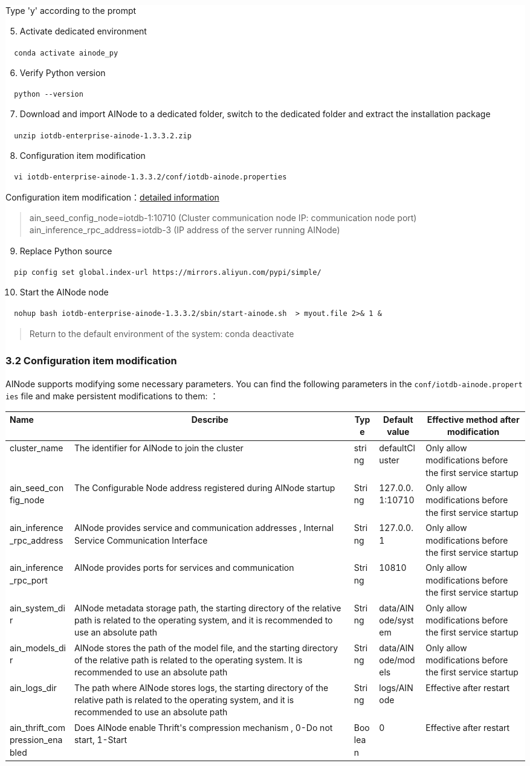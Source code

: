   Type 'y' according to the prompt

   5. Activate dedicated environment

```shell
  conda activate ainode_py
  ```

   6. Verify Python version

```shell
  python --version
  ```
   7. Download and import AINode to a dedicated folder, switch to the dedicated folder and extract the installation package

```shell
  unzip iotdb-enterprise-ainode-1.3.3.2.zip
  ```

   8. Configuration item modification

```shell
  vi iotdb-enterprise-ainode-1.3.3.2/conf/iotdb-ainode.properties
  ```
  Configuration item modification：[detailed information](#configuration-item-modification)

> ain_seed_config_node=iotdb-1:10710 (Cluster communication node IP: communication node port)<br>
> ain_inference_rpc_address=iotdb-3 (IP address of the server running AINode)

   9. Replace Python source

```shell
  pip config set global.index-url https://mirrors.aliyun.com/pypi/simple/
  ```

   10. Start the AINode node

```shell
  nohup bash iotdb-enterprise-ainode-1.3.3.2/sbin/start-ainode.sh  > myout.file 2>& 1 &
  ```
> Return to the default environment of the system: conda deactivate

### 3.2 Configuration item modification

AINode supports modifying some necessary parameters. You can find the following parameters in the `conf/iotdb-ainode.properties` file and make persistent modifications to them:
：

| **Name**                           | **Describe**                                                         | **Type**    | **Default value**             | **Effective method after modification**                 |
| :----------------------------- | ------------------------------------------------------------ | ------- | ------------------ | ---------------------------- |
| cluster_name                   | The identifier for AINode to join the cluster                                      | string  | defaultCluster     | Only allow modifications before the first service startup |
| ain_seed_config_node           | The Configurable Node address registered during AINode startup                          | String  | 127.0.0.1:10710     | Only allow modifications before the first service startup |
| ain_inference_rpc_address      | AINode provides service and communication addresses , Internal Service Communication Interface        | String  | 127.0.0.1          | Only allow modifications before the first service startup                   |
| ain_inference_rpc_port         | AINode provides ports for services and communication                                  | String  | 10810              | Only allow modifications before the first service startup                   |
| ain_system_dir                 | AINode metadata storage path, the starting directory of the relative path is related to the operating system, and it is recommended to use an absolute path | String  | data/AINode/system | Only allow modifications before the first service startup                   |
| ain_models_dir                 | AINode stores the path of the model file, and the starting directory of the relative path is related to the operating system. It is recommended to use an absolute path | String  | data/AINode/models | Only allow modifications before the first service startup                   |
| ain_logs_dir                   | The path where AINode stores logs, the starting directory of the relative path is related to the operating system, and it is recommended to use an absolute path | String  | logs/AINode        | Effective after restart                   |
| ain_thrift_compression_enabled | Does AINode enable Thrift's compression mechanism , 0-Do not start, 1-Start          | Boolean | 0                  | Effective after restart                   |
